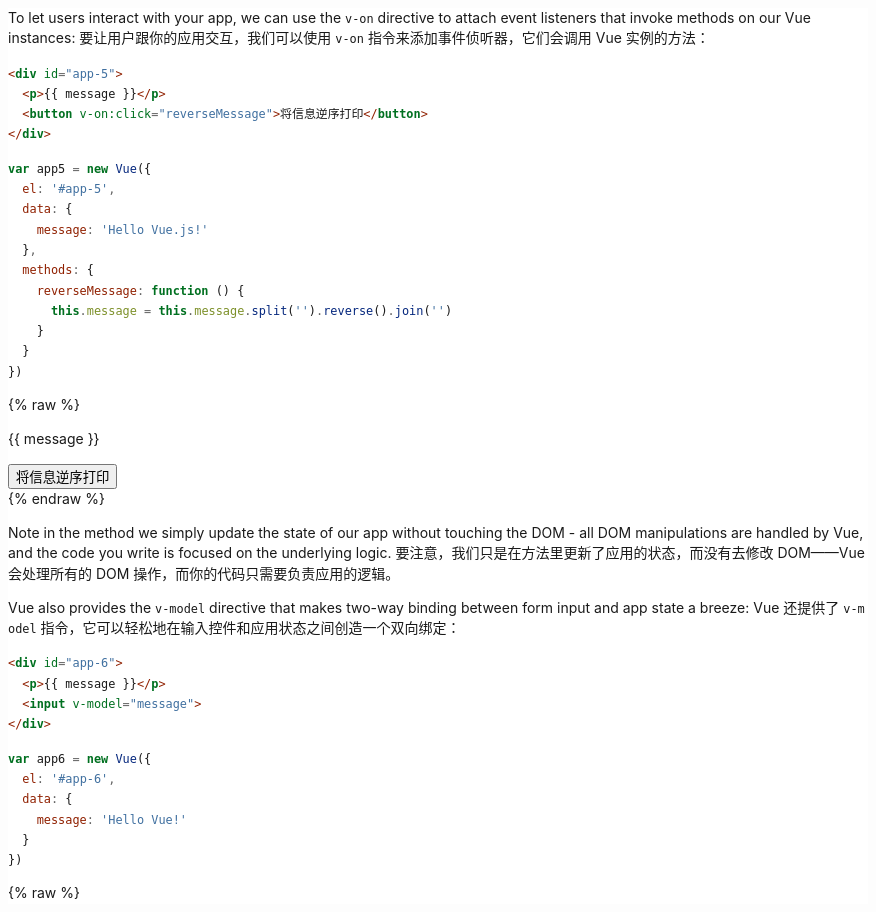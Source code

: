 To let users interact with your app, we can use the `v-on` directive to attach event listeners that invoke methods on our Vue instances:
要让用户跟你的应用交互，我们可以使用 `v-on` 指令来添加事件侦听器，它们会调用 Vue 实例的方法：

``` html
<div id="app-5">
  <p>{{ message }}</p>
  <button v-on:click="reverseMessage">将信息逆序打印</button>
</div>
```
``` js
var app5 = new Vue({
  el: '#app-5',
  data: {
    message: 'Hello Vue.js!'
  },
  methods: {
    reverseMessage: function () {
      this.message = this.message.split('').reverse().join('')
    }
  }
})
```
{% raw %}
<div id="app-5" class="demo">
  <p>{{ message }}</p>
  <button v-on:click="reverseMessage">将信息逆序打印</button>
</div>
<script>
var app5 = new Vue({
  el: '#app-5',
  data: {
    message: 'Hello Vue.js!'
  },
  methods: {
    reverseMessage: function () {
      this.message = this.message.split('').reverse().join('')
    }
  }
})
</script>
{% endraw %}

Note in the method we simply update the state of our app without touching the DOM - all DOM manipulations are handled by Vue, and the code you write is focused on the underlying logic.
要注意，我们只是在方法里更新了应用的状态，而没有去修改 DOM——Vue 会处理所有的 DOM 操作，而你的代码只需要负责应用的逻辑。

Vue also provides the `v-model` directive that makes two-way binding between form input and app state a breeze:
Vue 还提供了 `v-model` 指令，它可以轻松地在输入控件和应用状态之间创造一个双向绑定：

``` html
<div id="app-6">
  <p>{{ message }}</p>
  <input v-model="message">
</div>
```
``` js
var app6 = new Vue({
  el: '#app-6',
  data: {
    message: 'Hello Vue!'
  }
})
```
{% raw %}
<div id="app-6" class="demo">